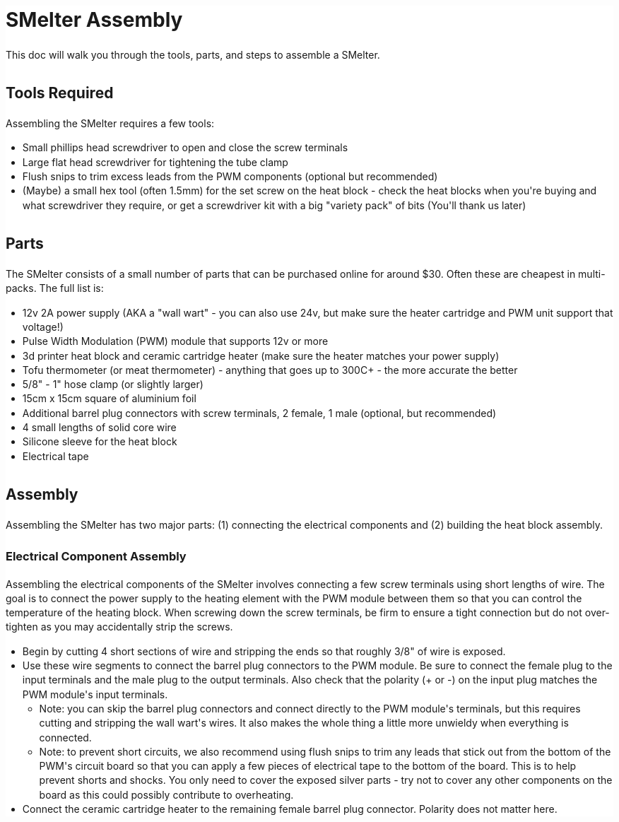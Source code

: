 # SMelter Assembly

This doc will walk you through the tools, parts, and steps to assemble a SMelter.

## Tools Required

Assembling the SMelter requires a few tools:

- Small phillips head screwdriver to open and close the screw terminals
- Large flat head screwdriver for tightening the tube clamp
- Flush snips to trim excess leads from the PWM components (optional but recommended)
- (Maybe) a small hex tool (often 1.5mm) for the set screw on the heat block - check the heat blocks when you're buying and what screwdriver they require, or get a screwdriver kit with a big "variety pack" of bits (You'll thank us later)

## Parts

The SMelter consists of a small number of parts that can be purchased online for around $30. Often these are cheapest in multi-packs. The full list is:

- 12v 2A power supply (AKA a "wall wart" - you can also use 24v, but make sure the heater cartridge and PWM unit support that voltage!)
- Pulse Width Modulation (PWM) module that supports 12v or more
- 3d printer heat block and ceramic cartridge heater (make sure the heater matches your power supply)
- Tofu thermometer (or meat thermometer) - anything that goes up to 300C+ - the more accurate the better
- 5/8" - 1" hose clamp (or slightly larger)
- 15cm x 15cm square of aluminium foil
- Additional barrel plug connectors with screw terminals, 2 female, 1 male (optional, but recommended)
- 4 small lengths of solid core wire
- Silicone sleeve for the heat block
- Electrical tape

## Assembly

Assembling the SMelter has two major parts: (1) connecting the electrical components and (2) building the heat block assembly.

### Electrical Component Assembly

Assembling the electrical components of the SMelter involves connecting a few screw terminals using short lengths of wire. The goal is to connect the power supply to the heating element with the PWM module between them so that you can control the temperature of the heating block. When screwing down the screw terminals, be firm to ensure a tight connection but do not over-tighten as you may accidentally strip the screws.

- Begin by cutting 4 short sections of wire and stripping the ends so that roughly 3/8" of wire is exposed.
- Use these wire segments to connect the barrel plug connectors to the PWM module. Be sure to connect the female plug to the input terminals and the male plug to the output terminals. Also check that the polarity (+ or -) on the input plug matches the PWM module's input terminals.
  - Note: you can skip the barrel plug connectors and connect directly to the PWM module's terminals, but this requires cutting and stripping the wall wart's wires. It also makes the whole thing a little more unwieldy when everything is connected.
  - Note: to prevent short circuits, we also recommend using flush snips to trim any leads that stick out from the bottom of the PWM's circuit board so that you can apply a few pieces of electrical tape to the bottom of the board. This is to help prevent shorts and shocks. You only need to cover the exposed silver parts - try not to cover any other components on the board as this could possibly contribute to overheating.
- Connect the ceramic cartridge heater to the remaining female barrel plug connector. Polarity does not matter here.
